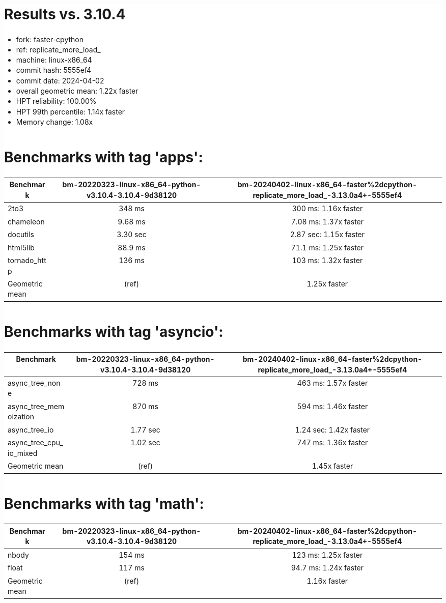# Results vs. 3.10.4

- fork: faster-cpython
- ref: replicate_more_load_
- machine: linux-x86_64
- commit hash: 5555ef4
- commit date: 2024-04-02
- overall geometric mean: 1.22x faster
- HPT reliability: 100.00%
- HPT 99th percentile: 1.14x faster
- Memory change: 1.08x

Benchmarks with tag 'apps':
===========================

| Benchmark      | bm-20220323-linux-x86_64-python-v3.10.4-3.10.4-9d38120 | bm-20240402-linux-x86_64-faster%2dcpython-replicate_more_load_-3.13.0a4+-5555ef4 |
|----------------|:------------------------------------------------------:|:--------------------------------------------------------------------------------:|
| 2to3           | 348 ms                                                 | 300 ms: 1.16x faster                                                             |
| chameleon      | 9.68 ms                                                | 7.08 ms: 1.37x faster                                                            |
| docutils       | 3.30 sec                                               | 2.87 sec: 1.15x faster                                                           |
| html5lib       | 88.9 ms                                                | 71.1 ms: 1.25x faster                                                            |
| tornado_http   | 136 ms                                                 | 103 ms: 1.32x faster                                                             |
| Geometric mean | (ref)                                                  | 1.25x faster                                                                     |

Benchmarks with tag 'asyncio':
==============================

| Benchmark               | bm-20220323-linux-x86_64-python-v3.10.4-3.10.4-9d38120 | bm-20240402-linux-x86_64-faster%2dcpython-replicate_more_load_-3.13.0a4+-5555ef4 |
|-------------------------|:------------------------------------------------------:|:--------------------------------------------------------------------------------:|
| async_tree_none         | 728 ms                                                 | 463 ms: 1.57x faster                                                             |
| async_tree_memoization  | 870 ms                                                 | 594 ms: 1.46x faster                                                             |
| async_tree_io           | 1.77 sec                                               | 1.24 sec: 1.42x faster                                                           |
| async_tree_cpu_io_mixed | 1.02 sec                                               | 747 ms: 1.36x faster                                                             |
| Geometric mean          | (ref)                                                  | 1.45x faster                                                                     |

Benchmarks with tag 'math':
===========================

| Benchmark      | bm-20220323-linux-x86_64-python-v3.10.4-3.10.4-9d38120 | bm-20240402-linux-x86_64-faster%2dcpython-replicate_more_load_-3.13.0a4+-5555ef4 |
|----------------|:------------------------------------------------------:|:--------------------------------------------------------------------------------:|
| nbody          | 154 ms                                                 | 123 ms: 1.25x faster                                                             |
| float          | 117 ms                                                 | 94.7 ms: 1.24x faster                                                            |
| Geometric mean | (ref)                                                  | 1.16x faster                                                                     |
